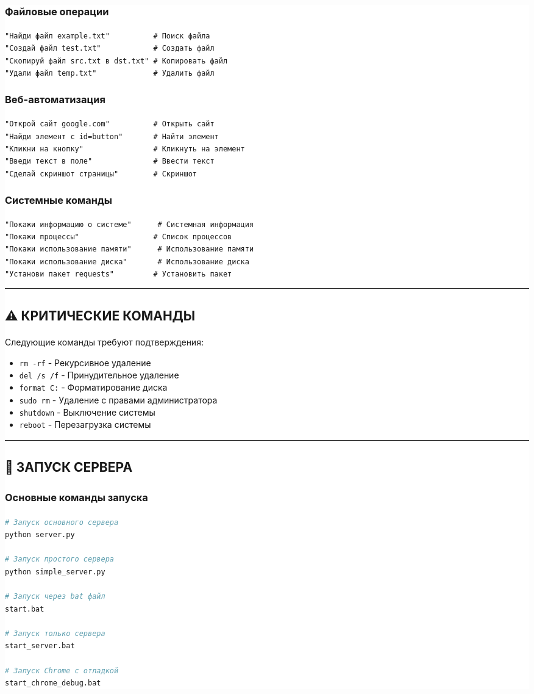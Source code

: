 ### Файловые операции
```
"Найди файл example.txt"          # Поиск файла
"Создай файл test.txt"            # Создать файл
"Скопируй файл src.txt в dst.txt" # Копировать файл
"Удали файл temp.txt"             # Удалить файл
```

### Веб-автоматизация
```
"Открой сайт google.com"          # Открыть сайт
"Найди элемент с id=button"       # Найти элемент
"Кликни на кнопку"                # Кликнуть на элемент
"Введи текст в поле"              # Ввести текст
"Сделай скриншот страницы"        # Скриншот
```

### Системные команды
```
"Покажи информацию о системе"      # Системная информация
"Покажи процессы"                 # Список процессов
"Покажи использование памяти"      # Использование памяти
"Покажи использование диска"       # Использование диска
"Установи пакет requests"         # Установить пакет
```

---

## ⚠️ КРИТИЧЕСКИЕ КОМАНДЫ

Следующие команды требуют подтверждения:
- `rm -rf` - Рекурсивное удаление
- `del /s /f` - Принудительное удаление
- `format C:` - Форматирование диска
- `sudo rm` - Удаление с правами администратора
- `shutdown` - Выключение системы
- `reboot` - Перезагрузка системы

---

## 🚀 ЗАПУСК СЕРВЕРА

### Основные команды запуска
```bash
# Запуск основного сервера
python server.py

# Запуск простого сервера
python simple_server.py

# Запуск через bat файл
start.bat

# Запуск только сервера
start_server.bat

# Запуск Chrome с отладкой
start_chrome_debug.bat
```
